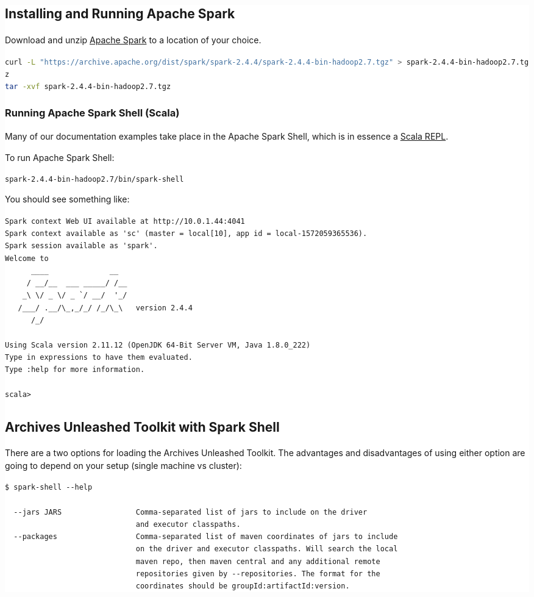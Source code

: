 ## Installing and Running Apache Spark

Download and unzip [Apache Spark](https://spark.apache.org) to a location of your choice.

```bash
curl -L "https://archive.apache.org/dist/spark/spark-2.4.4/spark-2.4.4-bin-hadoop2.7.tgz" > spark-2.4.4-bin-hadoop2.7.tgz
tar -xvf spark-2.4.4-bin-hadoop2.7.tgz
```

### Running Apache Spark Shell (Scala)

Many of our documentation examples take place in the Apache Spark Shell, which is in essence a [Scala REPL](https://docs.scala-lang.org/overviews/repl/overview.html).

To run Apache Spark Shell:

```
spark-2.4.4-bin-hadoop2.7/bin/spark-shell
```

You should see something like:

```
Spark context Web UI available at http://10.0.1.44:4041
Spark context available as 'sc' (master = local[10], app id = local-1572059365536).
Spark session available as 'spark'.
Welcome to
      ____              __
     / __/__  ___ _____/ /__
    _\ \/ _ \/ _ `/ __/  '_/
   /___/ .__/\_,_/_/ /_/\_\   version 2.4.4
      /_/
         
Using Scala version 2.11.12 (OpenJDK 64-Bit Server VM, Java 1.8.0_222)
Type in expressions to have them evaluated.
Type :help for more information.

scala> 
```

## Archives Unleashed Toolkit with Spark Shell

There are a two options for loading the Archives Unleashed Toolkit. The advantages and disadvantages of using either option are going to depend on your setup (single machine vs cluster):

```shell
$ spark-shell --help

  --jars JARS                 Comma-separated list of jars to include on the driver
                              and executor classpaths.
  --packages                  Comma-separated list of maven coordinates of jars to include
                              on the driver and executor classpaths. Will search the local
                              maven repo, then maven central and any additional remote
                              repositories given by --repositories. The format for the
                              coordinates should be groupId:artifactId:version.
```
